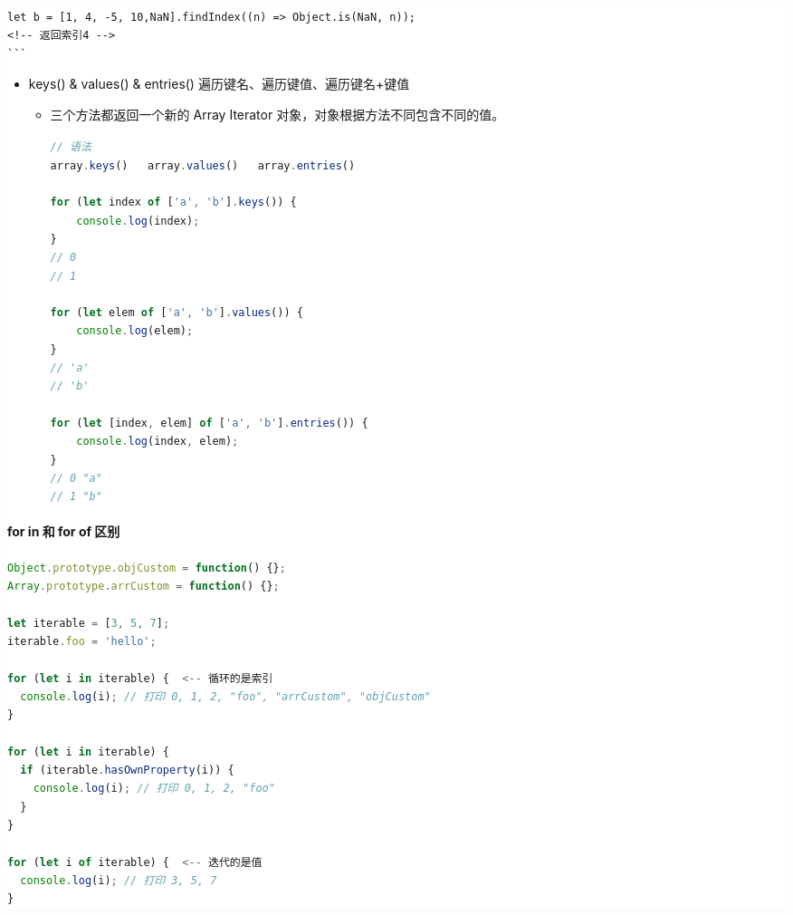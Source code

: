     let b = [1, 4, -5, 10,NaN].findIndex((n) => Object.is(NaN, n));
    <!-- 返回索引4 -->
    ```

- keys() & values() & entries() 遍历键名、遍历键值、遍历键名+键值

  - 三个方法都返回一个新的 Array Iterator 对象，对象根据方法不同包含不同的值。

    ```js
    // 语法
    array.keys()   array.values()   array.entries()

    for (let index of ['a', 'b'].keys()) {
        console.log(index);
    }
    // 0
    // 1

    for (let elem of ['a', 'b'].values()) {
        console.log(elem);
    }
    // 'a'
    // 'b'

    for (let [index, elem] of ['a', 'b'].entries()) {
        console.log(index, elem);
    }
    // 0 "a"
    // 1 "b"
    ```

#### for in 和 for of 区别

```js
Object.prototype.objCustom = function() {};
Array.prototype.arrCustom = function() {};

let iterable = [3, 5, 7];
iterable.foo = 'hello';

for (let i in iterable) {  <-- 循环的是索引
  console.log(i); // 打印 0, 1, 2, "foo", "arrCustom", "objCustom"
}

for (let i in iterable) {
  if (iterable.hasOwnProperty(i)) {
    console.log(i); // 打印 0, 1, 2, "foo"
  }
}

for (let i of iterable) {  <-- 迭代的是值
  console.log(i); // 打印 3, 5, 7
}
```
